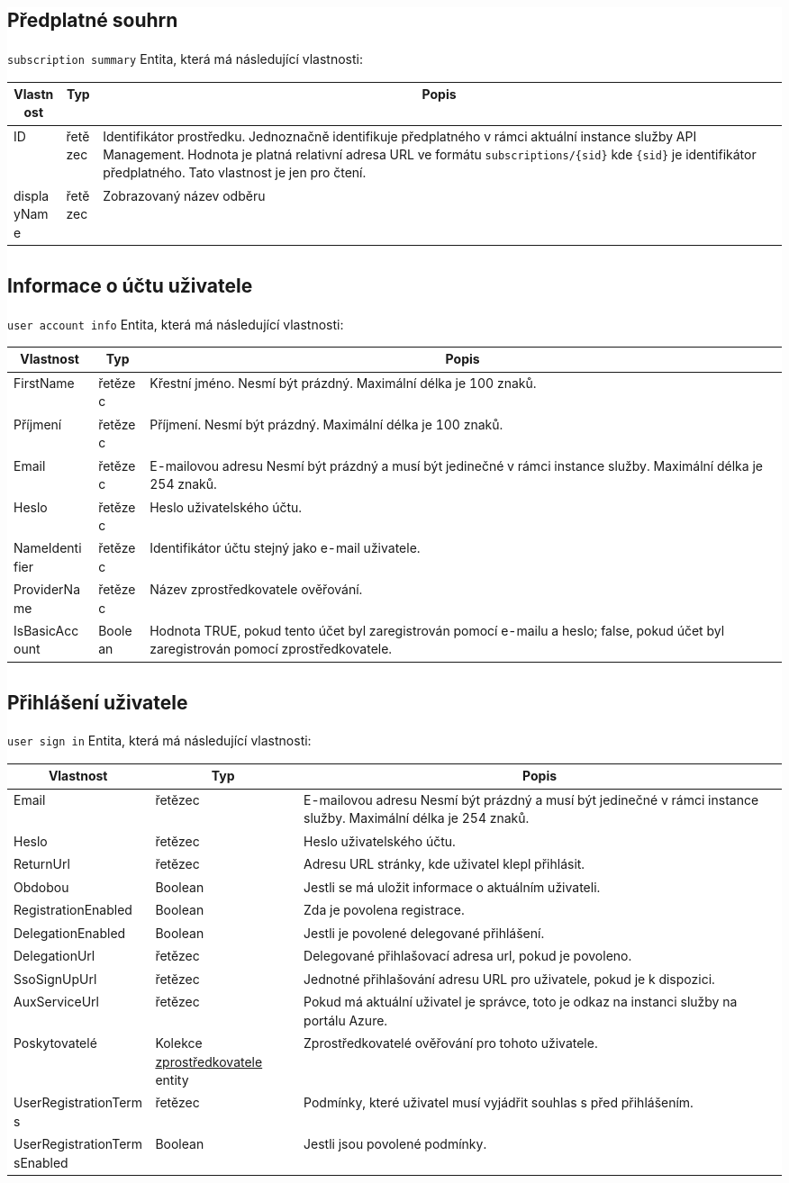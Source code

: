 ##  <a name="SubscriptionSummary"></a> Předplatné souhrn  
 `subscription summary` Entita, která má následující vlastnosti:  
  
|Vlastnost|Typ|Popis|  
|--------------|----------|-----------------|  
|ID|řetězec|Identifikátor prostředku. Jednoznačně identifikuje předplatného v rámci aktuální instance služby API Management. Hodnota je platná relativní adresa URL ve formátu `subscriptions/{sid}` kde `{sid}` je identifikátor předplatného. Tato vlastnost je jen pro čtení.|  
|displayName|řetězec|Zobrazovaný název odběru|  
  
##  <a name="UserAccountInfo"></a> Informace o účtu uživatele  
 `user account info` Entita, která má následující vlastnosti:  
  
|Vlastnost|Typ|Popis|  
|--------------|----------|-----------------|  
|FirstName|řetězec|Křestní jméno. Nesmí být prázdný. Maximální délka je 100 znaků.|  
|Příjmení|řetězec|Příjmení. Nesmí být prázdný. Maximální délka je 100 znaků.|  
|Email|řetězec|E-mailovou adresu Nesmí být prázdný a musí být jedinečné v rámci instance služby. Maximální délka je 254 znaků.|  
|Heslo|řetězec|Heslo uživatelského účtu.|  
|NameIdentifier|řetězec|Identifikátor účtu stejný jako e-mail uživatele.|  
|ProviderName|řetězec|Název zprostředkovatele ověřování.|  
|IsBasicAccount|Boolean|Hodnota TRUE, pokud tento účet byl zaregistrován pomocí e-mailu a heslo; false, pokud účet byl zaregistrován pomocí zprostředkovatele.|  
  
##  <a name="UseSignIn"></a> Přihlášení uživatele  
 `user sign in` Entita, která má následující vlastnosti:  
  
|Vlastnost|Typ|Popis|  
|--------------|----------|-----------------|  
|Email|řetězec|E-mailovou adresu Nesmí být prázdný a musí být jedinečné v rámci instance služby. Maximální délka je 254 znaků.|  
|Heslo|řetězec|Heslo uživatelského účtu.|  
|ReturnUrl|řetězec|Adresu URL stránky, kde uživatel klepl přihlásit.|  
|Obdobou|Boolean|Jestli se má uložit informace o aktuálním uživateli.|  
|RegistrationEnabled|Boolean|Zda je povolena registrace.|  
|DelegationEnabled|Boolean|Jestli je povolené delegované přihlášení.|  
|DelegationUrl|řetězec|Delegované přihlašovací adresa url, pokud je povoleno.|  
|SsoSignUpUrl|řetězec|Jednotné přihlašování adresu URL pro uživatele, pokud je k dispozici.|  
|AuxServiceUrl|řetězec|Pokud má aktuální uživatel je správce, toto je odkaz na instanci služby na portálu Azure.|  
|Poskytovatelé|Kolekce [zprostředkovatele](#Provider) entity|Zprostředkovatelé ověřování pro tohoto uživatele.|  
|UserRegistrationTerms|řetězec|Podmínky, které uživatel musí vyjádřit souhlas s před přihlášením.|  
|UserRegistrationTermsEnabled|Boolean|Jestli jsou povolené podmínky.|  
  